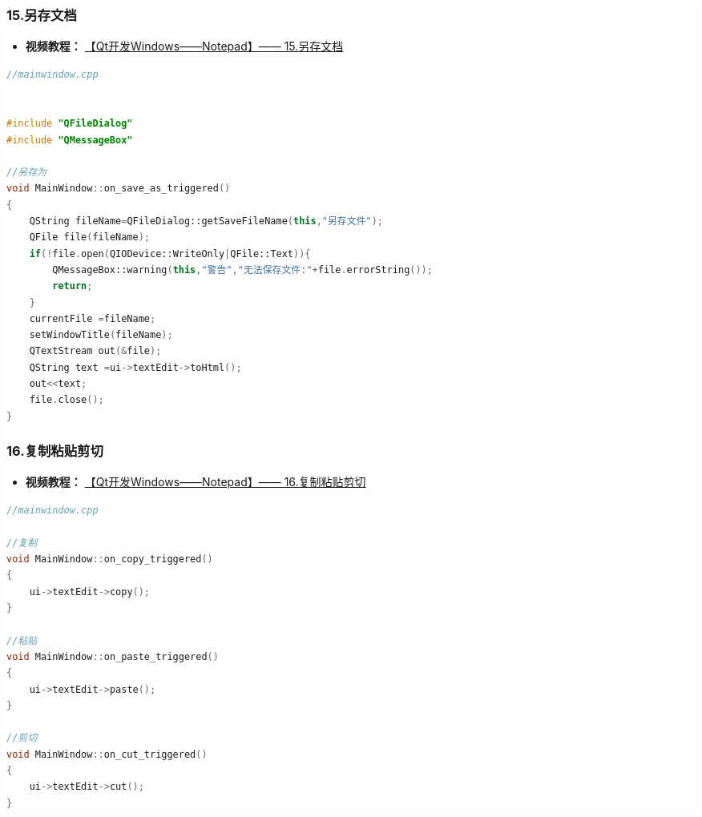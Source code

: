 ### 15.另存文档

- **视频教程：** [【Qt开发Windows——Notepad】—— 15.另存文档]( https://www.bilibili.com/video/BV16Y4y1y7iE/?p=16&share_source=copy_web&vd_source=7b61313e652a9e58e9a373dd521bb6d9)

```c++
//mainwindow.cpp


#include "QFileDialog"
#include "QMessageBox"

//另存为
void MainWindow::on_save_as_triggered()
{
    QString fileName=QFileDialog::getSaveFileName(this,"另存文件");
    QFile file(fileName);
    if(!file.open(QIODevice::WriteOnly|QFile::Text)){
        QMessageBox::warning(this,"警告","无法保存文件:"+file.errorString());
        return;
    }
    currentFile =fileName;
    setWindowTitle(fileName);
    QTextStream out(&file);
    QString text =ui->textEdit->toHtml();
    out<<text;
    file.close();
}
```

### 16.复制粘贴剪切

- **视频教程：** [【Qt开发Windows——Notepad】—— 16.复制粘贴剪切]( https://www.bilibili.com/video/BV16Y4y1y7iE/?p=17&share_source=copy_web&vd_source=7b61313e652a9e58e9a373dd521bb6d9)

```c++
//mainwindow.cpp

//复制
void MainWindow::on_copy_triggered()
{
    ui->textEdit->copy();
}

//粘贴
void MainWindow::on_paste_triggered()
{
    ui->textEdit->paste();
}

//剪切
void MainWindow::on_cut_triggered()
{
    ui->textEdit->cut();
}
```
